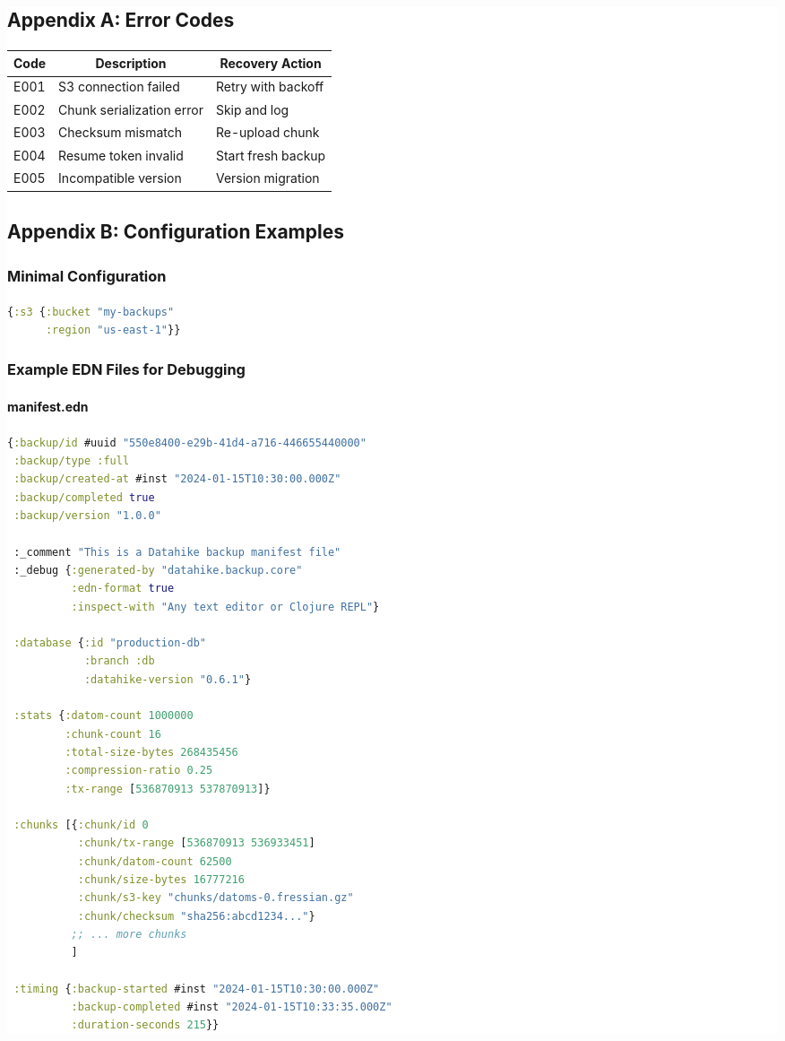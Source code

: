 ## Appendix A: Error Codes

| Code | Description | Recovery Action |
|------|-------------|-----------------|
| E001 | S3 connection failed | Retry with backoff |
| E002 | Chunk serialization error | Skip and log |
| E003 | Checksum mismatch | Re-upload chunk |
| E004 | Resume token invalid | Start fresh backup |
| E005 | Incompatible version | Version migration |

## Appendix B: Configuration Examples

### Minimal Configuration

```clojure
{:s3 {:bucket "my-backups"
      :region "us-east-1"}}
```

### Example EDN Files for Debugging

#### manifest.edn
```clojure
{:backup/id #uuid "550e8400-e29b-41d4-a716-446655440000"
 :backup/type :full
 :backup/created-at #inst "2024-01-15T10:30:00.000Z"
 :backup/completed true
 :backup/version "1.0.0"

 :_comment "This is a Datahike backup manifest file"
 :_debug {:generated-by "datahike.backup.core"
          :edn-format true
          :inspect-with "Any text editor or Clojure REPL"}

 :database {:id "production-db"
            :branch :db
            :datahike-version "0.6.1"}

 :stats {:datom-count 1000000
         :chunk-count 16
         :total-size-bytes 268435456
         :compression-ratio 0.25
         :tx-range [536870913 537870913]}

 :chunks [{:chunk/id 0
           :chunk/tx-range [536870913 536933451]
           :chunk/datom-count 62500
           :chunk/size-bytes 16777216
           :chunk/s3-key "chunks/datoms-0.fressian.gz"
           :chunk/checksum "sha256:abcd1234..."}
          ;; ... more chunks
          ]

 :timing {:backup-started #inst "2024-01-15T10:30:00.000Z"
          :backup-completed #inst "2024-01-15T10:33:35.000Z"
          :duration-seconds 215}}
```

